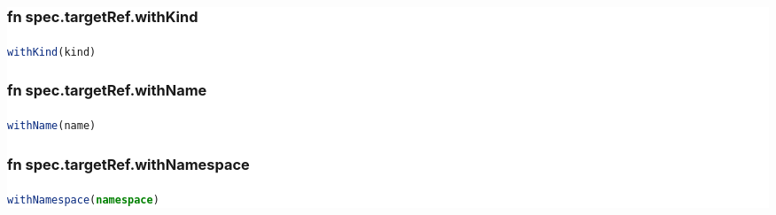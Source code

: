 

### fn spec.targetRef.withKind

```ts
withKind(kind)
```



### fn spec.targetRef.withName

```ts
withName(name)
```



### fn spec.targetRef.withNamespace

```ts
withNamespace(namespace)
```

